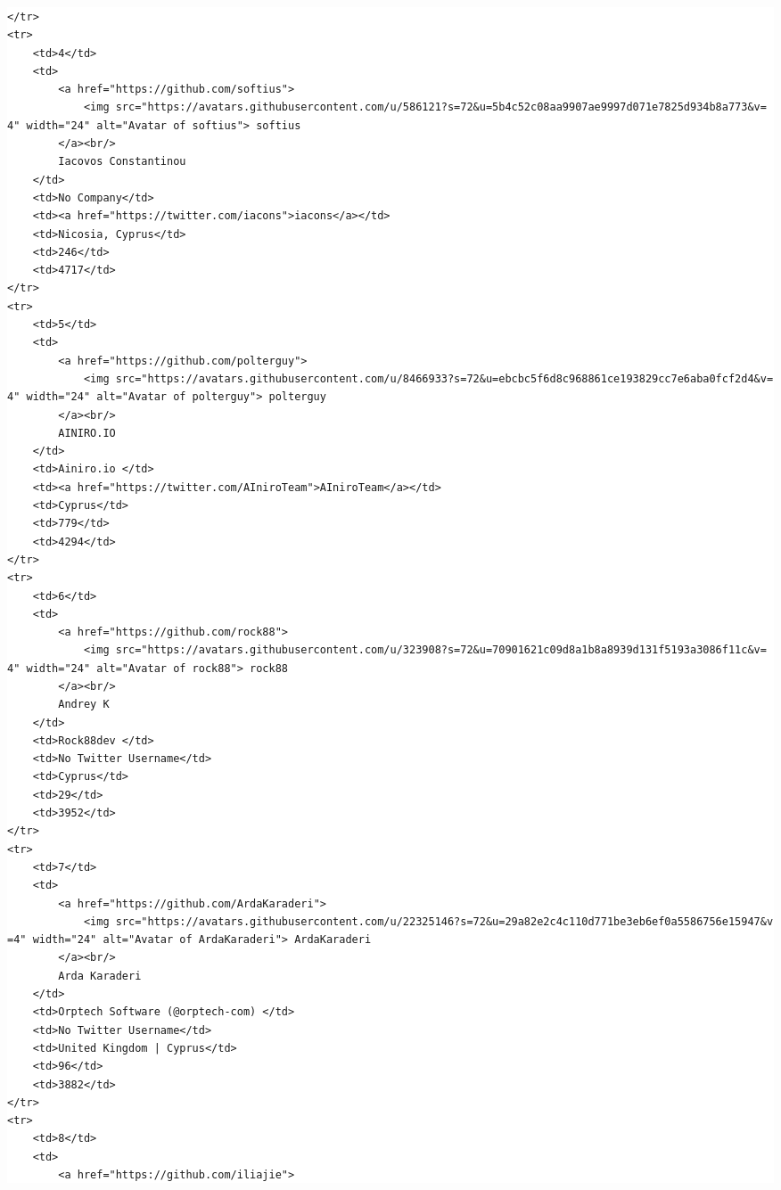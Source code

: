 	</tr>
	<tr>
		<td>4</td>
		<td>
			<a href="https://github.com/softius">
				<img src="https://avatars.githubusercontent.com/u/586121?s=72&u=5b4c52c08aa9907ae9997d071e7825d934b8a773&v=4" width="24" alt="Avatar of softius"> softius
			</a><br/>
			Iacovos Constantinou
		</td>
		<td>No Company</td>
		<td><a href="https://twitter.com/iacons">iacons</a></td>
		<td>Nicosia, Cyprus</td>
		<td>246</td>
		<td>4717</td>
	</tr>
	<tr>
		<td>5</td>
		<td>
			<a href="https://github.com/polterguy">
				<img src="https://avatars.githubusercontent.com/u/8466933?s=72&u=ebcbc5f6d8c968861ce193829cc7e6aba0fcf2d4&v=4" width="24" alt="Avatar of polterguy"> polterguy
			</a><br/>
			AINIRO.IO
		</td>
		<td>Ainiro.io </td>
		<td><a href="https://twitter.com/AIniroTeam">AIniroTeam</a></td>
		<td>Cyprus</td>
		<td>779</td>
		<td>4294</td>
	</tr>
	<tr>
		<td>6</td>
		<td>
			<a href="https://github.com/rock88">
				<img src="https://avatars.githubusercontent.com/u/323908?s=72&u=70901621c09d8a1b8a8939d131f5193a3086f11c&v=4" width="24" alt="Avatar of rock88"> rock88
			</a><br/>
			Andrey K
		</td>
		<td>Rock88dev </td>
		<td>No Twitter Username</td>
		<td>Cyprus</td>
		<td>29</td>
		<td>3952</td>
	</tr>
	<tr>
		<td>7</td>
		<td>
			<a href="https://github.com/ArdaKaraderi">
				<img src="https://avatars.githubusercontent.com/u/22325146?s=72&u=29a82e2c4c110d771be3eb6ef0a5586756e15947&v=4" width="24" alt="Avatar of ArdaKaraderi"> ArdaKaraderi
			</a><br/>
			Arda Karaderi
		</td>
		<td>Orptech Software (@orptech-com) </td>
		<td>No Twitter Username</td>
		<td>United Kingdom | Cyprus</td>
		<td>96</td>
		<td>3882</td>
	</tr>
	<tr>
		<td>8</td>
		<td>
			<a href="https://github.com/iliajie">